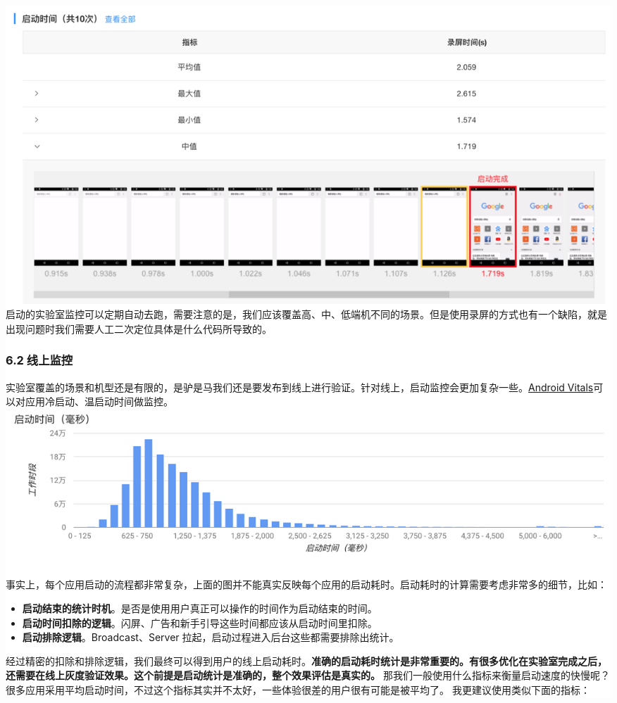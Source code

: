 ![acbbb4f9b147d68bfe9ab519642616fd](./acbbb4f9b147d68bfe9ab519642616fd.webp)
启动的实验室监控可以定期自动去跑，需要注意的是，我们应该覆盖高、中、低端机不同的场景。但是使用录屏的方式也有一个缺陷，就是出现问题时我们需要人工二次定位具体是什么代码所导致的。
### 6.2 线上监控
实验室覆盖的场景和机型还是有限的，是驴是马我们还是要发布到线上进行验证。针对线上，启动监控会更加复杂一些。[Android Vitals](https://developer.android.google.cn/topic/performance/vitals/launch-time#av)可以对应用冷启动、温启动时间做监控。
![27f427f00755a723f8f9b2ada3540f84](./27f427f00755a723f8f9b2ada3540f84.webp)

事实上，每个应用启动的流程都非常复杂，上面的图并不能真实反映每个应用的启动耗时。启动耗时的计算需要考虑非常多的细节，比如：

* **启动结束的统计时机**。是否是使用用户真正可以操作的时间作为启动结束的时间。
* **启动时间扣除的逻辑**。闪屏、广告和新手引导这些时间都应该从启动时间里扣除。
* **启动排除逻辑**。Broadcast、Server 拉起，启动过程进入后台这些都需要排除出统计。

经过精密的扣除和排除逻辑，我们最终可以得到用户的线上启动耗时。**准确的启动耗时统计是非常重要的。有很多优化在实验室完成之后，还需要在线上灰度验证效果。这个前提是启动统计是准确的，整个效果评估是真实的。**
那我们一般使用什么指标来衡量启动速度的快慢呢？
很多应用采用平均启动时间，不过这个指标其实并不太好，一些体验很差的用户很有可能是被平均了。
我更建议使用类似下面的指标：
